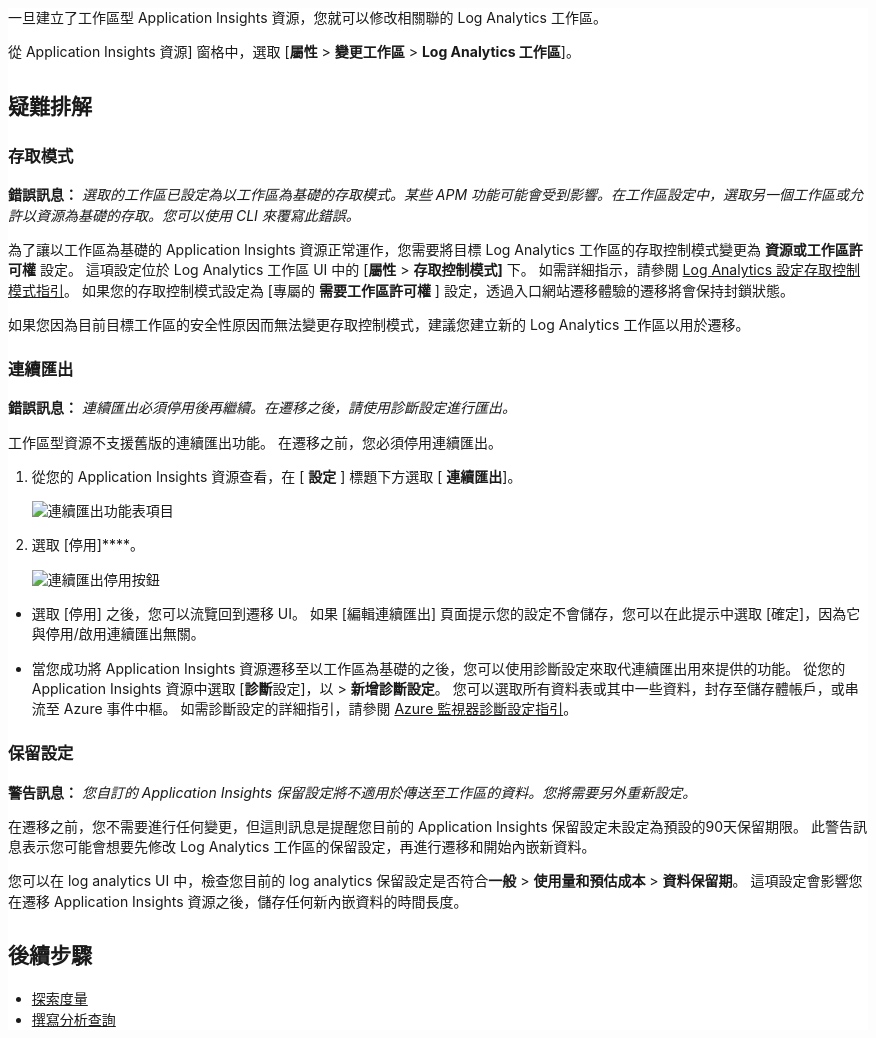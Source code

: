 一旦建立了工作區型 Application Insights 資源，您就可以修改相關聯的 Log Analytics 工作區。

從 Application Insights 資源] 窗格中，選取 [**屬性**  >  **變更工作區**  >  **Log Analytics 工作區**]。

## <a name="troubleshooting"></a>疑難排解

### <a name="access-mode"></a>存取模式

**錯誤訊息：** *選取的工作區已設定為以工作區為基礎的存取模式。某些 APM 功能可能會受到影響。在工作區設定中，選取另一個工作區或允許以資源為基礎的存取。您可以使用 CLI 來覆寫此錯誤。* 

為了讓以工作區為基礎的 Application Insights 資源正常運作，您需要將目標 Log Analytics 工作區的存取控制模式變更為 **資源或工作區許可權** 設定。 這項設定位於 Log Analytics 工作區 UI 中的 [**屬性**  >  **存取控制模式]** 下。 如需詳細指示，請參閱 [Log Analytics 設定存取控制模式指引](../platform/manage-access.md#configure-access-control-mode)。 如果您的存取控制模式設定為 [專屬的 **需要工作區許可權** ] 設定，透過入口網站遷移體驗的遷移將會保持封鎖狀態。

如果您因為目前目標工作區的安全性原因而無法變更存取控制模式，建議您建立新的 Log Analytics 工作區以用於遷移。 

### <a name="continuous-export"></a>連續匯出

**錯誤訊息：** *連續匯出必須停用後再繼續。在遷移之後，請使用診斷設定進行匯出。* 

工作區型資源不支援舊版的連續匯出功能。 在遷移之前，您必須停用連續匯出。

1. 從您的 Application Insights 資源查看，在 [ **設定** ] 標題下方選取 [ **連續匯出**]。

    ![連續匯出功能表項目](./media/convert-classic-resource/continuous-export.png)

2. 選取 [停用]****。

    ![連續匯出停用按鈕](./media/convert-classic-resource/disable.png)

- 選取 [停用] 之後，您可以流覽回到遷移 UI。 如果 [編輯連續匯出] 頁面提示您的設定不會儲存，您可以在此提示中選取 [確定]，因為它與停用/啟用連續匯出無關。

- 當您成功將 Application Insights 資源遷移至以工作區為基礎的之後，您可以使用診斷設定來取代連續匯出用來提供的功能。 從您的 Application Insights 資源中選取 [**診斷**設定]，以  >  **新增診斷設定**。 您可以選取所有資料表或其中一些資料，封存至儲存體帳戶，或串流至 Azure 事件中樞。 如需診斷設定的詳細指引，請參閱 [Azure 監視器診斷設定指引](../platform/diagnostic-settings.md)。

### <a name="retention-settings"></a>保留設定

**警告訊息：** *您自訂的 Application Insights 保留設定將不適用於傳送至工作區的資料。您將需要另外重新設定。*

在遷移之前，您不需要進行任何變更，但這則訊息是提醒您目前的 Application Insights 保留設定未設定為預設的90天保留期限。 此警告訊息表示您可能會想要先修改 Log Analytics 工作區的保留設定，再進行遷移和開始內嵌新資料。 

您可以在 log analytics UI 中，檢查您目前的 log analytics 保留設定是否符合**一般**  >  **使用量和預估成本**  >  **資料保留期**。 這項設定會影響您在遷移 Application Insights 資源之後，儲存任何新內嵌資料的時間長度。

## <a name="next-steps"></a>後續步驟

* [探索度量](../platform/metrics-charts.md)
* [撰寫分析查詢](../log-query/log-query-overview.md)
